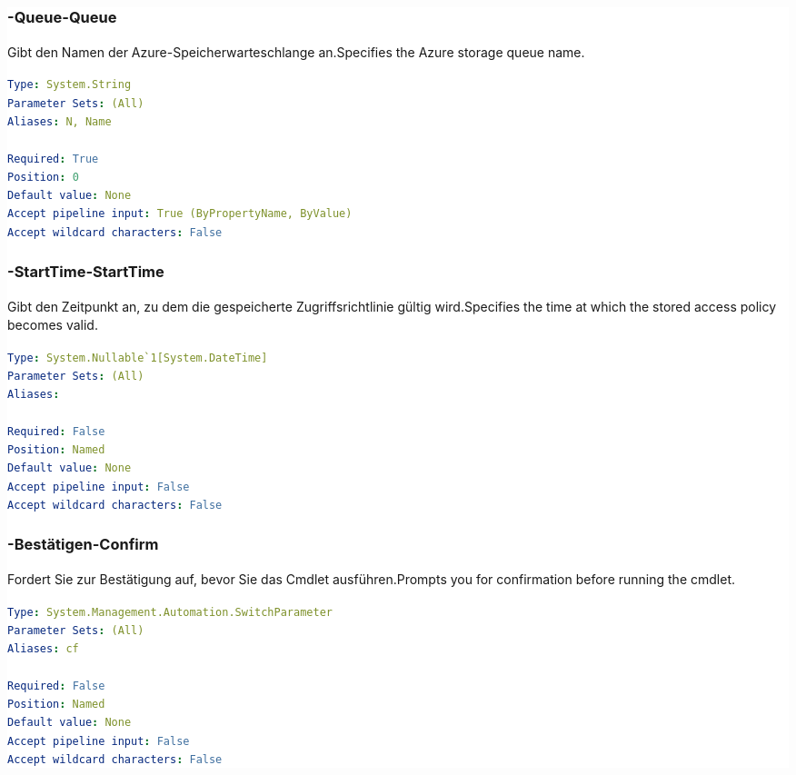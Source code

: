 ### <span data-ttu-id="3701a-127">-Queue</span><span class="sxs-lookup"><span data-stu-id="3701a-127">-Queue</span></span>
<span data-ttu-id="3701a-128">Gibt den Namen der Azure-Speicherwarteschlange an.</span><span class="sxs-lookup"><span data-stu-id="3701a-128">Specifies the Azure storage queue name.</span></span>

```yaml
Type: System.String
Parameter Sets: (All)
Aliases: N, Name

Required: True
Position: 0
Default value: None
Accept pipeline input: True (ByPropertyName, ByValue)
Accept wildcard characters: False
```

### <span data-ttu-id="3701a-129">-StartTime</span><span class="sxs-lookup"><span data-stu-id="3701a-129">-StartTime</span></span>
<span data-ttu-id="3701a-130">Gibt den Zeitpunkt an, zu dem die gespeicherte Zugriffsrichtlinie gültig wird.</span><span class="sxs-lookup"><span data-stu-id="3701a-130">Specifies the time at which the stored access policy becomes valid.</span></span>

```yaml
Type: System.Nullable`1[System.DateTime]
Parameter Sets: (All)
Aliases:

Required: False
Position: Named
Default value: None
Accept pipeline input: False
Accept wildcard characters: False
```

### <span data-ttu-id="3701a-131">-Bestätigen</span><span class="sxs-lookup"><span data-stu-id="3701a-131">-Confirm</span></span>
<span data-ttu-id="3701a-132">Fordert Sie zur Bestätigung auf, bevor Sie das Cmdlet ausführen.</span><span class="sxs-lookup"><span data-stu-id="3701a-132">Prompts you for confirmation before running the cmdlet.</span></span>

```yaml
Type: System.Management.Automation.SwitchParameter
Parameter Sets: (All)
Aliases: cf

Required: False
Position: Named
Default value: None
Accept pipeline input: False
Accept wildcard characters: False
```
